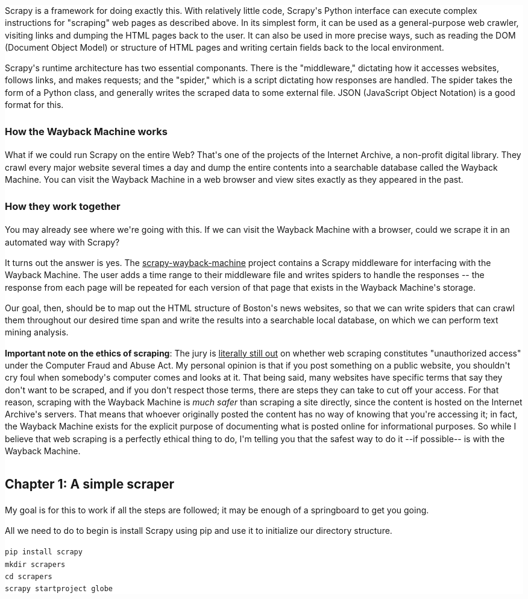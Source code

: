 Scrapy is a framework for doing exactly this. With relatively little code, Scrapy's Python interface can execute complex instructions for "scraping" web pages as described above. In its simplest form, it can be used as a general-purpose web crawler, visiting links and dumping the HTML pages back to the user. It can also be used in more precise ways, such as reading the DOM (Document Object Model) or structure of HTML pages and writing certain fields back to the local environment.

Scrapy's runtime architecture has two essential componants. There is the "middleware," dictating how it accesses websites, follows links, and makes requests; and the "spider," which is a script dictating how responses are handled. The spider takes the form of a Python class, and generally writes the scraped data to some external file. JSON (JavaScript Object Notation) is a good format for this.

### How the Wayback Machine works
What if we could run Scrapy on the entire Web? That's one of the projects of the Internet Archive, a non-profit digital library. They crawl every major website several times a day and dump the entire contents into a searchable database called the Wayback Machine. You can visit the Wayback Machine in a web browser and view sites exactly as they appeared in the past.

### How they work together
You may already see where we're going with this. If we can visit the Wayback Machine with a browser, could we scrape it in an automated way with Scrapy?

It turns out the answer is yes. The [scrapy-wayback-machine](https://github.com/sangaline/scrapy-wayback-machine) project contains a Scrapy middleware for interfacing with the Wayback Machine. The user adds a time range to their middleware file and writes spiders to handle the responses -- the response from each page will be repeated for each version of that page that exists in the Wayback Machine's storage.

Our goal, then, should be to map out the HTML structure of Boston's news websites, so that we can write spiders that can crawl them throughout our desired time span and write the results into a searchable local database, on which we can perform text mining analysis.

**Important note on the ethics of scraping**: The jury is [literally still out](https://www.theverge.com/2019/9/10/20859399/linkedin-hiq-data-scraping-cfaa-lawsuit-ninth-circuit-ruling) on whether web scraping constitutes "unauthorized access" under the Computer Fraud and Abuse Act. My personal opinion is that if you post something on a public website, you shouldn't cry foul when somebody's computer comes and looks at it. That being said, many websites have specific terms that say they don't want to be scraped, and if you don't respect those terms, there are steps they can take to cut off your access. For that reason, scraping with the Wayback Machine is *much safer* than scraping a site directly, since the content is hosted on the Internet Archive's servers. That means that whoever originally posted the content has no way of knowing that you're accessing it; in fact, the Wayback Machine exists for the explicit purpose of documenting what is posted online for informational purposes. So while I believe that web scraping is a perfectly ethical thing to do, I'm telling you that the safest way to do it --if possible-- is with the Wayback Machine.

## Chapter 1: A simple scraper

My goal is for this to work if all the steps are followed; it may be enough of a springboard to get you going.

All we need to do to begin is install Scrapy using pip and use it to initialize our directory structure.

```
pip install scrapy
mkdir scrapers
cd scrapers
scrapy startproject globe
```
